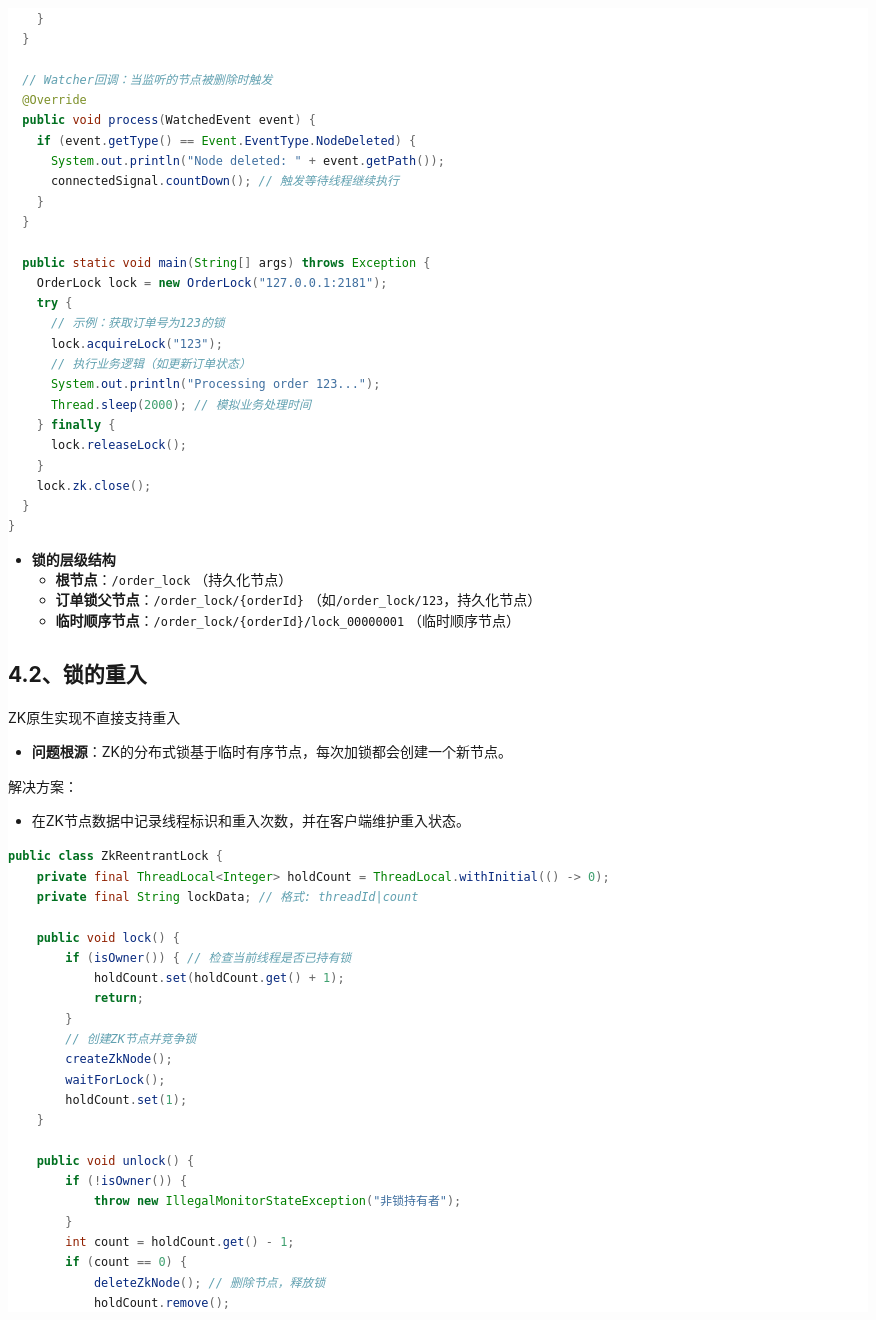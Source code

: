 ```java
    }
  }

  // Watcher回调：当监听的节点被删除时触发
  @Override
  public void process(WatchedEvent event) {
    if (event.getType() == Event.EventType.NodeDeleted) {
      System.out.println("Node deleted: " + event.getPath());
      connectedSignal.countDown(); // 触发等待线程继续执行
    }
  }

  public static void main(String[] args) throws Exception {
    OrderLock lock = new OrderLock("127.0.0.1:2181");
    try {
      // 示例：获取订单号为123的锁
      lock.acquireLock("123");
      // 执行业务逻辑（如更新订单状态）
      System.out.println("Processing order 123...");
      Thread.sleep(2000); // 模拟业务处理时间
    } finally {
      lock.releaseLock();
    }
    lock.zk.close();
  }
}
```
- **锁的层级结构**
  - **根节点**：`/order_lock` （持久化节点）
  - **订单锁父节点**：`/order_lock/{orderId}` （如`/order_lock/123`，持久化节点）
  - **临时顺序节点**：`/order_lock/{orderId}/lock_00000001` （临时顺序节点）



## 4.2、锁的重入
ZK原生实现不直接支持重入
- **问题根源**：ZK的分布式锁基于临时有序节点，每次加锁都会创建一个新节点。

解决方案：
- 在ZK节点数据中记录线程标识和重入次数，并在客户端维护重入状态。
```java
public class ZkReentrantLock {
    private final ThreadLocal<Integer> holdCount = ThreadLocal.withInitial(() -> 0);
    private final String lockData; // 格式: threadId|count

    public void lock() {
        if (isOwner()) { // 检查当前线程是否已持有锁
            holdCount.set(holdCount.get() + 1);
            return;
        }
        // 创建ZK节点并竞争锁
        createZkNode();
        waitForLock();
        holdCount.set(1);
    }

    public void unlock() {
        if (!isOwner()) {
            throw new IllegalMonitorStateException("非锁持有者");
        }
        int count = holdCount.get() - 1;
        if (count == 0) {
            deleteZkNode(); // 删除节点，释放锁
            holdCount.remove();
```